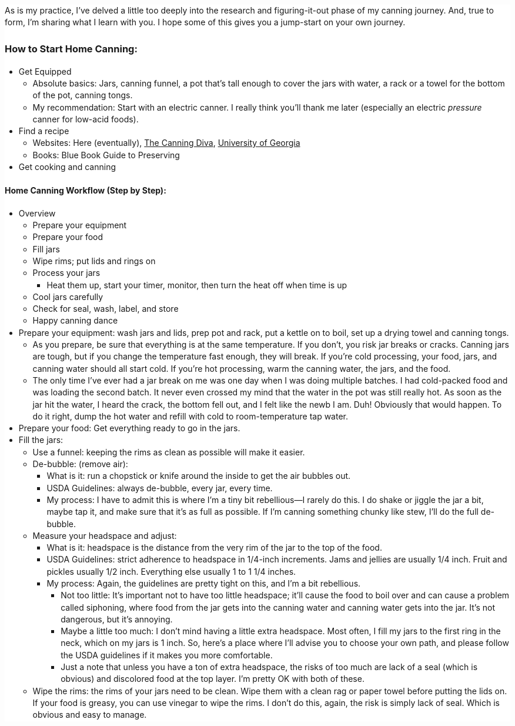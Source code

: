 As is my practice, I’ve delved a little too deeply into the research and figuring-it-out phase of my canning journey. And, true to form, I’m sharing what I learn with you. I hope some of this gives you a jump-start on your own journey.

### How to Start Home Canning:

- Get Equipped
    - Absolute basics: Jars, canning funnel, a pot that’s tall enough to cover the jars with water, a rack or a towel for the bottom of the pot, canning tongs.
    - My recommendation: Start with an electric canner. I really think you’ll thank me later (especially an electric _pressure_ canner for low-acid foods).
- Find a recipe
    - Websites: Here (eventually), [The Canning Diva](https://canningdiva.com/), [University of Georgia](https://nchfp.uga.edu/how/can)
    - Books: Blue Book Guide to Preserving
- Get cooking and canning
#### Home Canning Workflow (Step by Step):
- Overview
    - Prepare your equipment
    - Prepare your food
    - Fill jars
    - Wipe rims; put lids and rings on
    - Process your jars
        - Heat them up, start your timer, monitor, then turn the heat off when time is up
    - Cool jars carefully
    - Check for seal, wash, label, and store
    - Happy canning dance
- Prepare your equipment: wash jars and lids, prep pot and rack, put a kettle on to boil, set up a drying towel and canning tongs.
    - As you prepare, be sure that everything is at the same temperature. If you don’t, you risk jar breaks or cracks. Canning jars are tough, but if you change the temperature fast enough, they will break. If you’re cold processing, your food, jars, and canning water should all start cold. If you’re hot processing, warm the canning water, the jars, and the food.
    - The only time I’ve ever had a jar break on me was one day when I was doing multiple batches. I had cold-packed food and was loading the second batch. It never even crossed my mind that the water in the pot was still really hot. As soon as the jar hit the water, I heard the crack, the bottom fell out, and I felt like the newb I am. Duh! Obviously that would happen. To do it right, dump the hot water and refill with cold to room-temperature tap water.
- Prepare your food: Get everything ready to go in the jars.
- Fill the jars:
    - Use a funnel: keeping the rims as clean as possible will make it easier.
    - De-bubble: (remove air):
        - What is it: run a chopstick or knife around the inside to get the air bubbles out.
        - USDA Guidelines: always de-bubble, every jar, every time.
        - My process: I have to admit this is where I’m a tiny bit rebellious—I rarely do this. I do shake or jiggle the jar a bit, maybe tap it, and make sure that it’s as full as possible. If I’m canning something chunky like stew, I’ll do the full de-bubble.
    - Measure your headspace and adjust:
        - What is it: headspace is the distance from the very rim of the jar to the top of the food.
        - USDA Guidelines: strict adherence to headspace in 1/4-inch increments. Jams and jellies are usually 1/4 inch. Fruit and pickles usually 1/2 inch. Everything else usually 1 to 1 1/4 inches.
        - My process: Again, the guidelines are pretty tight on this, and I’m a bit rebellious.
            - Not too little: It’s important not to have too little headspace; it’ll cause the food to boil over and can cause a problem called siphoning, where food from the jar gets into the canning water and canning water gets into the jar. It’s not dangerous, but it’s annoying.
            - Maybe a little too much: I don’t mind having a little extra headspace. Most often, I fill my jars to the first ring in the neck, which on my jars is 1 inch. So, here’s a place where I’ll advise you to choose your own path, and please follow the USDA guidelines if it makes you more comfortable.
            - Just a note that unless you have a ton of extra headspace, the risks of too much are lack of a seal (which is obvious) and discolored food at the top layer. I’m pretty OK with both of these.
    - Wipe the rims: the rims of your jars need to be clean. Wipe them with a clean rag or paper towel before putting the lids on. If your food is greasy, you can use vinegar to wipe the rims. I don’t do this, again, the risk is simply lack of seal. Which is obvious and easy to manage.